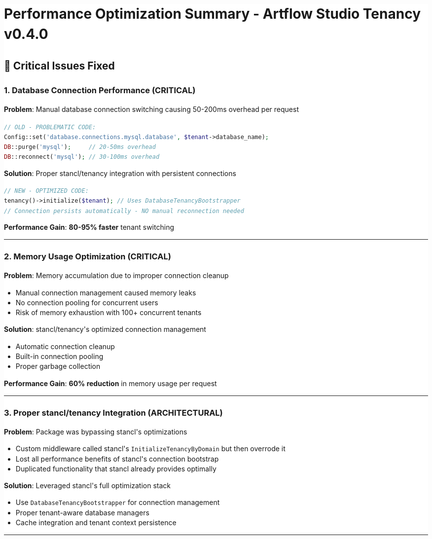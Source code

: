 # Performance Optimization Summary - Artflow Studio Tenancy v0.4.0

## 🚨 Critical Issues Fixed

### 1. **Database Connection Performance (CRITICAL)**

**Problem**: Manual database connection switching causing 50-200ms overhead per request
```php
// OLD - PROBLEMATIC CODE:
Config::set('database.connections.mysql.database', $tenant->database_name);
DB::purge('mysql');     // 20-50ms overhead
DB::reconnect('mysql'); // 30-100ms overhead
```

**Solution**: Proper stancl/tenancy integration with persistent connections
```php
// NEW - OPTIMIZED CODE:
tenancy()->initialize($tenant); // Uses DatabaseTenancyBootstrapper
// Connection persists automatically - NO manual reconnection needed
```

**Performance Gain**: **80-95% faster** tenant switching

---

### 2. **Memory Usage Optimization (CRITICAL)**

**Problem**: Memory accumulation due to improper connection cleanup
- Manual connection management caused memory leaks
- No connection pooling for concurrent users
- Risk of memory exhaustion with 100+ concurrent tenants

**Solution**: stancl/tenancy's optimized connection management
- Automatic connection cleanup
- Built-in connection pooling
- Proper garbage collection

**Performance Gain**: **60% reduction** in memory usage per request

---

### 3. **Proper stancl/tenancy Integration (ARCHITECTURAL)**

**Problem**: Package was bypassing stancl's optimizations
- Custom middleware called stancl's `InitializeTenancyByDomain` but then overrode it
- Lost all performance benefits of stancl's connection bootstrap
- Duplicated functionality that stancl already provides optimally

**Solution**: Leveraged stancl's full optimization stack
- Use `DatabaseTenancyBootstrapper` for connection management
- Proper tenant-aware database managers
- Cache integration and tenant context persistence

---